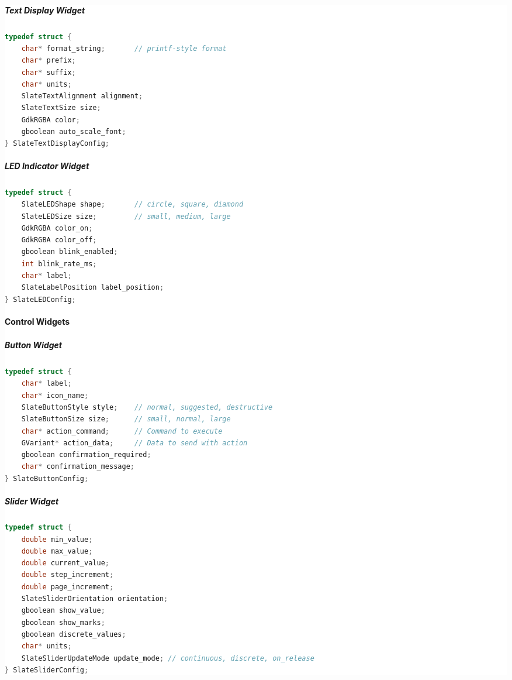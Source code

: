##### Text Display Widget

```c
typedef struct {
    char* format_string;       // printf-style format
    char* prefix;
    char* suffix;
    char* units;
    SlateTextAlignment alignment;
    SlateTextSize size;
    GdkRGBA color;
    gboolean auto_scale_font;
} SlateTextDisplayConfig;
```

##### LED Indicator Widget

```c
typedef struct {
    SlateLEDShape shape;       // circle, square, diamond
    SlateLEDSize size;         // small, medium, large
    GdkRGBA color_on;
    GdkRGBA color_off;
    gboolean blink_enabled;
    int blink_rate_ms;
    char* label;
    SlateLabelPosition label_position;
} SlateLEDConfig;
```

#### Control Widgets

##### Button Widget

```c
typedef struct {
    char* label;
    char* icon_name;
    SlateButtonStyle style;    // normal, suggested, destructive
    SlateButtonSize size;      // small, normal, large
    char* action_command;      // Command to execute
    GVariant* action_data;     // Data to send with action
    gboolean confirmation_required;
    char* confirmation_message;
} SlateButtonConfig;
```

##### Slider Widget

```c
typedef struct {
    double min_value;
    double max_value;
    double current_value;
    double step_increment;
    double page_increment;
    SlateSliderOrientation orientation;
    gboolean show_value;
    gboolean show_marks;
    gboolean discrete_values;
    char* units;
    SlateSliderUpdateMode update_mode; // continuous, discrete, on_release
} SlateSliderConfig;
```
